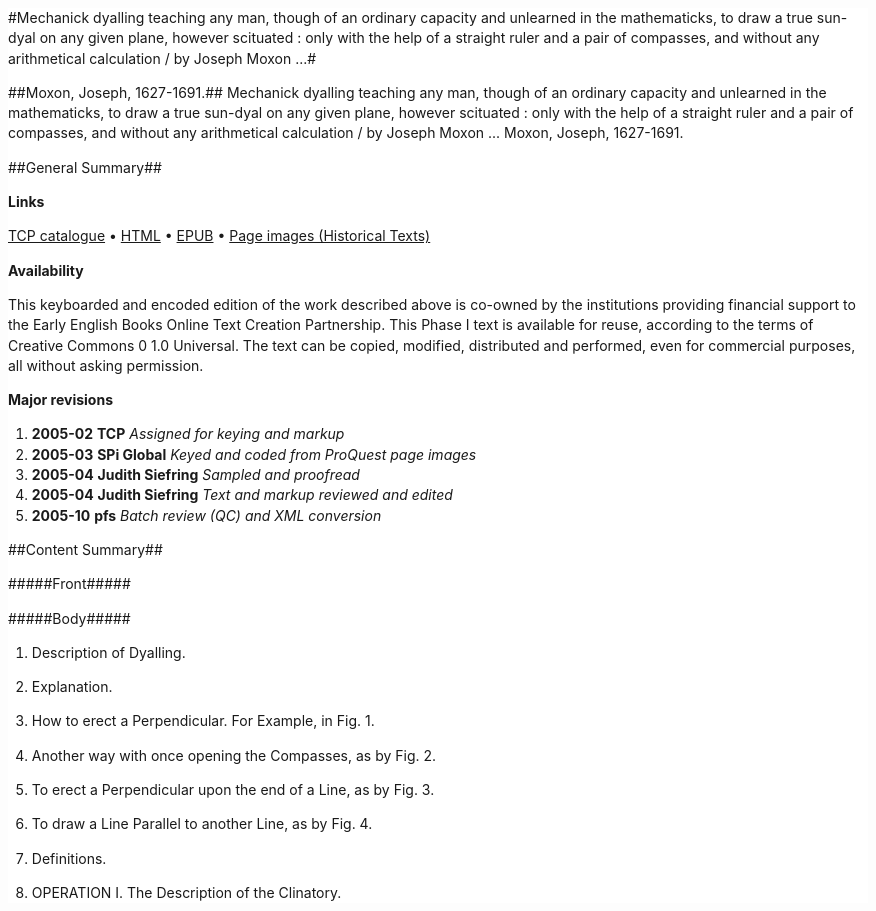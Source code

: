 #Mechanick dyalling teaching any man, though of an ordinary capacity and unlearned in the mathematicks, to draw a true sun-dyal on any given plane, however scituated : only with the help of a straight ruler and a pair of compasses, and without any arithmetical calculation / by Joseph Moxon ...#

##Moxon, Joseph, 1627-1691.##
Mechanick dyalling teaching any man, though of an ordinary capacity and unlearned in the mathematicks, to draw a true sun-dyal on any given plane, however scituated : only with the help of a straight ruler and a pair of compasses, and without any arithmetical calculation / by Joseph Moxon ...
Moxon, Joseph, 1627-1691.

##General Summary##

**Links**

[TCP catalogue](http://www.ota.ox.ac.uk/tcp/)  • 
[HTML](http://tei.it.ox.ac.uk/tcp/Texts-HTML/free/A51/A51544.html)  • 
[EPUB](http://tei.it.ox.ac.uk/tcp/Texts-EPUB/free/A51/A51544.epub) • 
[Page images (Historical Texts)](https://data.historicaltexts.jisc.ac.uk/view?pubId=eebo-12354007e&pageId=eebo-12354007e-60072-1)

**Availability**

This keyboarded and encoded edition of the
	       work described above is co-owned by the institutions
	       providing financial support to the Early English Books
	       Online Text Creation Partnership. This Phase I text is
	       available for reuse, according to the terms of Creative
	       Commons 0 1.0 Universal. The text can be copied,
	       modified, distributed and performed, even for
	       commercial purposes, all without asking permission.

**Major revisions**

1. __2005-02__ __TCP__ *Assigned for keying and markup*
1. __2005-03__ __SPi Global__ *Keyed and coded from ProQuest page images*
1. __2005-04__ __Judith Siefring__ *Sampled and proofread*
1. __2005-04__ __Judith Siefring__ *Text and markup reviewed and edited*
1. __2005-10__ __pfs__ *Batch review (QC) and XML conversion*

##Content Summary##

#####Front#####

#####Body#####

1. Description of Dyalling.

1. Explanation.

1. How to erect a Perpendicular. For Example, in Fig. 1.

1. Another way with once opening the Compasses, as by Fig. 2.

1. To erect a Perpendicular upon the end of a Line, as by Fig. 3.

1. To draw a Line Parallel to another Line, as by Fig. 4.

1. Definitions.

1. OPERATION I. The Description of the Clinatory.
